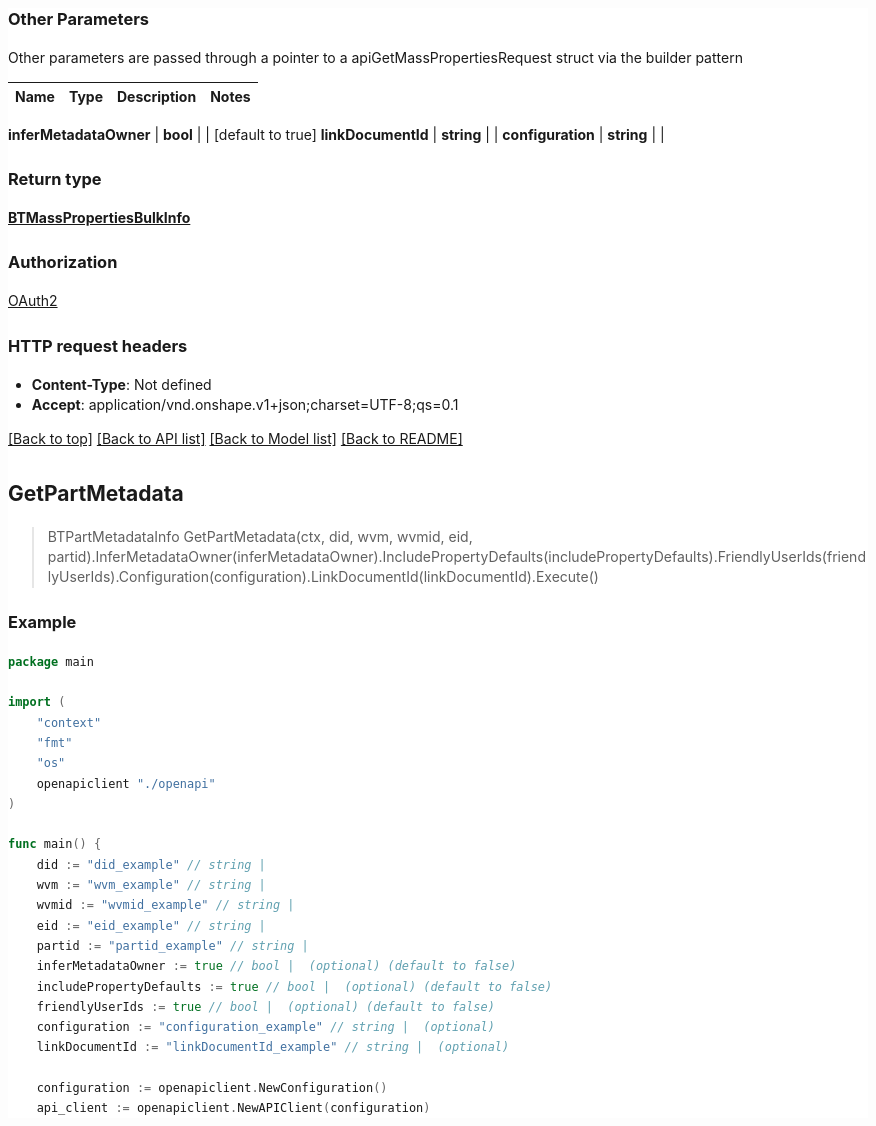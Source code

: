 ### Other Parameters

Other parameters are passed through a pointer to a apiGetMassPropertiesRequest struct via the builder pattern


Name | Type | Description  | Notes
------------- | ------------- | ------------- | -------------





 **inferMetadataOwner** | **bool** |  | [default to true]
 **linkDocumentId** | **string** |  | 
 **configuration** | **string** |  | 

### Return type

[**BTMassPropertiesBulkInfo**](BTMassPropertiesBulkInfo.md)

### Authorization

[OAuth2](../README.md#OAuth2)

### HTTP request headers

- **Content-Type**: Not defined
- **Accept**: application/vnd.onshape.v1+json;charset=UTF-8;qs=0.1

[[Back to top]](#) [[Back to API list]](../README.md#documentation-for-api-endpoints)
[[Back to Model list]](../README.md#documentation-for-models)
[[Back to README]](../README.md)


## GetPartMetadata

> BTPartMetadataInfo GetPartMetadata(ctx, did, wvm, wvmid, eid, partid).InferMetadataOwner(inferMetadataOwner).IncludePropertyDefaults(includePropertyDefaults).FriendlyUserIds(friendlyUserIds).Configuration(configuration).LinkDocumentId(linkDocumentId).Execute()



### Example

```go
package main

import (
    "context"
    "fmt"
    "os"
    openapiclient "./openapi"
)

func main() {
    did := "did_example" // string | 
    wvm := "wvm_example" // string | 
    wvmid := "wvmid_example" // string | 
    eid := "eid_example" // string | 
    partid := "partid_example" // string | 
    inferMetadataOwner := true // bool |  (optional) (default to false)
    includePropertyDefaults := true // bool |  (optional) (default to false)
    friendlyUserIds := true // bool |  (optional) (default to false)
    configuration := "configuration_example" // string |  (optional)
    linkDocumentId := "linkDocumentId_example" // string |  (optional)

    configuration := openapiclient.NewConfiguration()
    api_client := openapiclient.NewAPIClient(configuration)
```